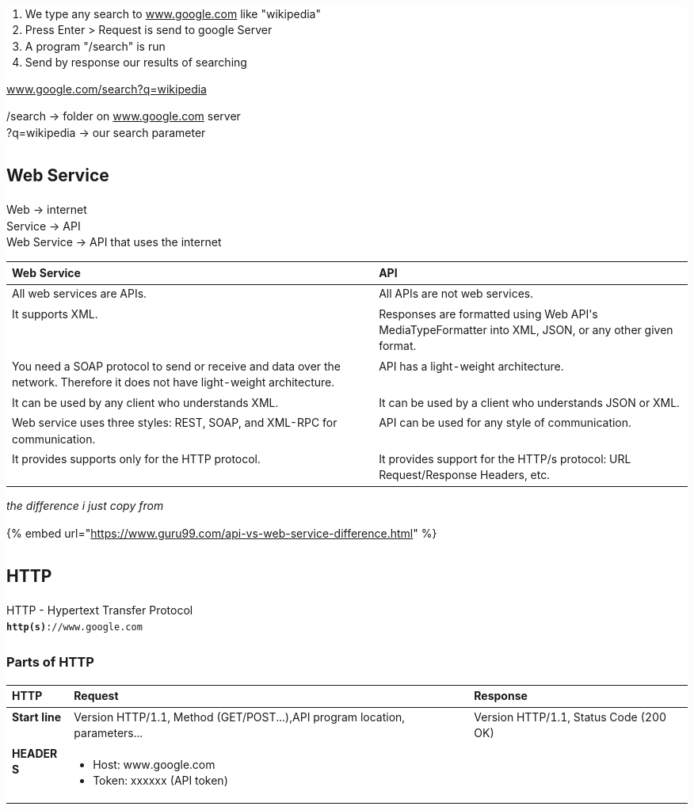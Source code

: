 1. We type any search to www.google.com like "wikipedia"
2. Press Enter &gt; Request is send to google Server
3. A program "/search" is run
4. Send by response our results of searching

www.google.com/search?q=wikipedia

/search            -&gt; folder on www.google.com server  
?q=wikipedia  -&gt; our search parameter 

## Web Service



Web               -&gt; internet  
Service          -&gt; API  
Web Service -&gt; API that uses the internet

| **Web Service** | **API** |
| :--- | :--- |
| All web services are APIs. | All APIs are not web services. |
| It supports XML. | Responses are formatted using Web API's MediaTypeFormatter into XML, JSON, or any other given format. |
| You need a SOAP protocol to send or receive and data over the network. Therefore it does not have light-weight architecture. | API has a light-weight architecture. |
| It can be used by any client who understands XML. | It can be used by a client who understands JSON or XML. |
| Web service uses three styles: REST, SOAP, and XML-RPC for communication. | API can be used for any style of communication. |
| It provides supports only for the HTTP protocol. | It provides support for the HTTP/s protocol: URL Request/Response Headers, etc. |

_the difference i just copy from_ 

{% embed url="https://www.guru99.com/api-vs-web-service-difference.html" %}

## HTTP

HTTP - Hypertext Transfer Protocol  
**`http(s)`**`://www.google.com`

### Parts of HTTP

<table>
  <thead>
    <tr>
      <th style="text-align:left">HTTP</th>
      <th style="text-align:left">Request</th>
      <th style="text-align:left">Response</th>
    </tr>
  </thead>
  <tbody>
    <tr>
      <td style="text-align:left"><b>Start line</b>
      </td>
      <td style="text-align:left">Version HTTP/1.1, Method (GET/POST...),API program location, parameters...</td>
      <td
      style="text-align:left">Version HTTP/1.1, Status Code (200 OK)</td>
    </tr>
    <tr>
      <td style="text-align:left"><b>HEADERS</b>
      </td>
      <td style="text-align:left">
        <ul>
          <li>Host: www.google.com</li>
          <li>Token: xxxxxx (API token)</li>